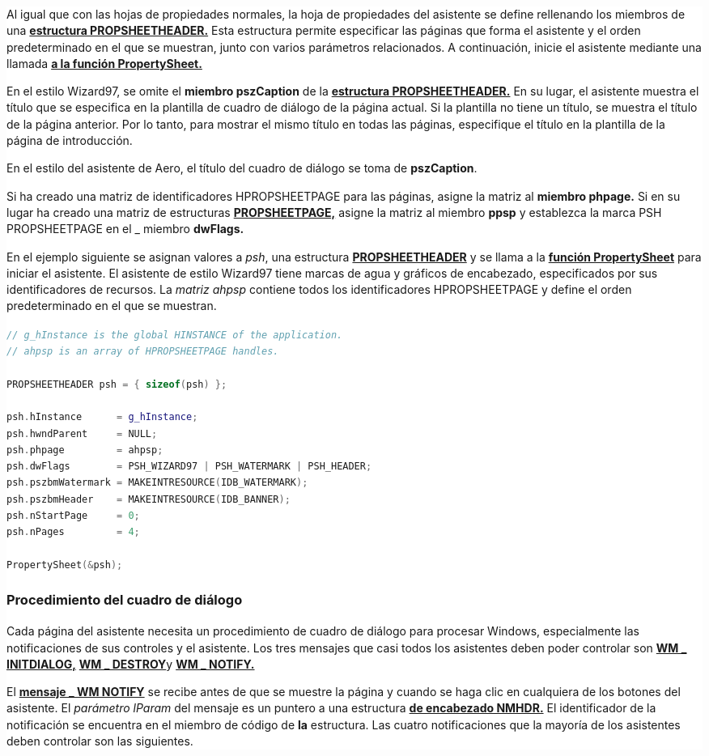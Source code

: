 Al igual que con las hojas de propiedades normales, la hoja de propiedades del asistente se define rellenando los miembros de una [**estructura PROPSHEETHEADER.**](pss-propsheetheader.md) Esta estructura permite especificar las páginas que forma el asistente y el orden predeterminado en el que se muestran, junto con varios parámetros relacionados. A continuación, inicie el asistente mediante una llamada [**a la función PropertySheet.**](/windows/desktop/api/Prsht/nf-prsht-propertysheeta)

En el estilo Wizard97, se omite el **miembro pszCaption** de la [**estructura PROPSHEETHEADER.**](pss-propsheetheader.md) En su lugar, el asistente muestra el título que se especifica en la plantilla de cuadro de diálogo de la página actual. Si la plantilla no tiene un título, se muestra el título de la página anterior. Por lo tanto, para mostrar el mismo título en todas las páginas, especifique el título en la plantilla de la página de introducción.

En el estilo del asistente de Aero, el título del cuadro de diálogo se toma de **pszCaption**.

Si ha creado una matriz de identificadores HPROPSHEETPAGE para las páginas, asigne la matriz al **miembro phpage.** Si en su lugar ha creado una matriz de estructuras [**PROPSHEETPAGE,**](pss-propsheetpage.md) asigne la matriz al miembro **ppsp** y establezca la marca PSH PROPSHEETPAGE en el \_ miembro **dwFlags.**

En el ejemplo siguiente se asignan valores a *psh*, una estructura [**PROPSHEETHEADER**](pss-propsheetheader.md) y se llama a la [**función PropertySheet**](/windows/desktop/api/Prsht/nf-prsht-propertysheeta) para iniciar el asistente. El asistente de estilo Wizard97 tiene marcas de agua y gráficos de encabezado, especificados por sus identificadores de recursos. La *matriz ahpsp* contiene todos los identificadores HPROPSHEETPAGE y define el orden predeterminado en el que se muestran.


```C++
// g_hInstance is the global HINSTANCE of the application.
// ahpsp is an array of HPROPSHEETPAGE handles.

PROPSHEETHEADER psh = { sizeof(psh) };

psh.hInstance      = g_hInstance;
psh.hwndParent     = NULL;
psh.phpage         = ahpsp;
psh.dwFlags        = PSH_WIZARD97 | PSH_WATERMARK | PSH_HEADER;
psh.pszbmWatermark = MAKEINTRESOURCE(IDB_WATERMARK);
psh.pszbmHeader    = MAKEINTRESOURCE(IDB_BANNER);
psh.nStartPage     = 0;
psh.nPages         = 4;

PropertySheet(&psh);
```



### <a name="the-dialog-box-procedure"></a>Procedimiento del cuadro de diálogo

Cada página del asistente necesita un procedimiento de cuadro de diálogo para procesar Windows, especialmente las notificaciones de sus controles y el asistente. Los tres mensajes que casi todos los asistentes deben poder controlar son [**WM \_ INITDIALOG,**](/windows/desktop/dlgbox/wm-initdialog) [**WM \_ DESTROY**](/windows/desktop/winmsg/wm-destroy)y [**WM \_ NOTIFY.**](wm-notify.md)

El [**mensaje \_ WM NOTIFY**](wm-notify.md) se recibe antes de que se muestre la página y cuando se haga clic en cualquiera de los botones del asistente. El *parámetro lParam* del mensaje es un puntero a una estructura [**de encabezado NMHDR.**](/windows/desktop/api/richedit/ns-richedit-nmhdr) El identificador de la notificación se encuentra en el miembro de código de **la** estructura. Las cuatro notificaciones que la mayoría de los asistentes deben controlar son las siguientes.
